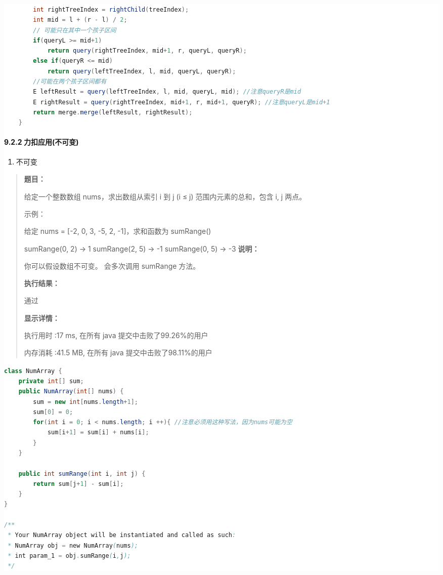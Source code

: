 ```Java
        int rightTreeIndex = rightChild(treeIndex);
        int mid = l + (r - l) / 2;
        // 可能只在其中一个孩子区间
        if(queryL >= mid+1)
            return query(rightTreeIndex, mid+1, r, queryL, queryR);
        else if(queryR <= mid)
            return query(leftTreeIndex, l, mid, queryL, queryR);
        //可能在两个孩子区间都有
        E leftResult = query(leftTreeIndex, l, mid, queryL, mid); //注意queryR是mid
        E rightResult = query(rightTreeIndex, mid+1, r, mid+1, queryR); //注意queryL是mid+1
        return merge.merge(leftResult, rightResult);
    }
```

#### 9.2.2 力扣应用(不可变)

1.  不可变

   > **题目：**
   >
   > 给定一个整数数组  nums，求出数组从索引 i 到 j  (i ≤ j) 范围内元素的总和，包含 i,  j 两点。
   >
   > 示例：
   >
   > 给定 nums = [-2, 0, 3, -5, 2, -1]，求和函数为 sumRange()
   >
   > sumRange(0, 2) -> 1
   > sumRange(2, 5) -> -1
   > sumRange(0, 5) -> -3
   > **说明：**
   >
   > 你可以假设数组不可变。
   > 会多次调用 sumRange 方法。
   >
   > **执行结果：**
   >
   > 通过
   >
   > **显示详情：**
   >
   > 执行用时 :17 ms, 在所有 java 提交中击败了99.26%的用户
   >
   > 内存消耗 :41.5 MB, 在所有 java 提交中击败了98.11%的用户

   ```Java
   class NumArray {
       private int[] sum;
       public NumArray(int[] nums) {
           sum = new int[nums.length+1];
           sum[0] = 0;
           for(int i = 0; i < nums.length; i ++){ //注意必须用这种写法，因为nums可能为空
               sum[i+1] = sum[i] + nums[i];
           }
       }
       
       public int sumRange(int i, int j) {
           return sum[j+1] - sum[i];
       }
   }
   
   /**
    * Your NumArray object will be instantiated and called as such:
    * NumArray obj = new NumArray(nums);
    * int param_1 = obj.sumRange(i,j);
    */
   ```